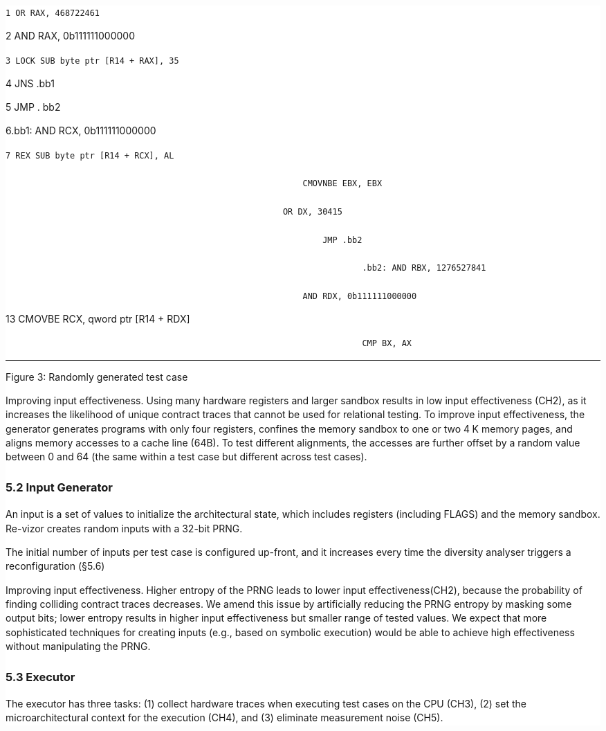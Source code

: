 
	1 OR RAX, 468722461

2 AND RAX, 0b111111000000

	3 LOCK SUB byte ptr [R14 + RAX], 35

4 JNS .bb1

5 JMP . bb2

6.bb1: AND RCX, 0b111111000000

	7 REX SUB byte ptr [R14 + RCX], AL

																CMOVNBE EBX, EBX

															OR DX, 30415

																	JMP .bb2

																			.bb2: AND RBX, 1276527841

																AND RDX, 0b111111000000

13 CMOVBE RCX, qword ptr [R14 + RDX]

																			CMP BX, AX

---

Figure 3: Randomly generated test case

Improving input effectiveness. Using many hardware registers and larger sandbox results in low input effectiveness (CH2), as it increases the likelihood of unique contract traces that cannot be used for relational testing. To improve input effectiveness, the generator generates programs with only four registers, confines the memory sandbox to one or two $4\mathrm{\;K}$ memory pages, and aligns memory accesses to a cache line (64B). To test different alignments, the accesses are further offset by a random value between 0 and 64 (the same within a test case but different across test cases).

### 5.2 Input Generator

An input is a set of values to initialize the architectural state, which includes registers (including FLAGS) and the memory sandbox. Re-vizor creates random inputs with a 32-bit PRNG.

The initial number of inputs per test case is configured up-front, and it increases every time the diversity analyser triggers a reconfiguration (§5.6)

Improving input effectiveness. Higher entropy of the PRNG leads to lower input effectiveness(CH2), because the probability of finding colliding contract traces decreases. We amend this issue by artificially reducing the PRNG entropy by masking some output bits; lower entropy results in higher input effectiveness but smaller range of tested values. We expect that more sophisticated techniques for creating inputs (e.g., based on symbolic execution) would be able to achieve high effectiveness without manipulating the PRNG.

### 5.3 Executor

The executor has three tasks: (1) collect hardware traces when executing test cases on the CPU (CH3), (2) set the microarchitectural context for the execution (CH4), and (3) eliminate measurement noise (CH5).
